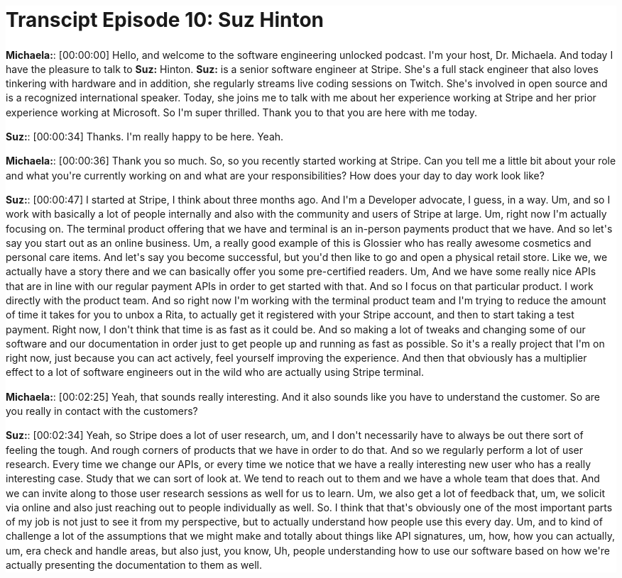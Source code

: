 # Transcipt Episode 10: Suz Hinton

**Michaela:**: [00:00:00] Hello, and welcome to the software engineering 
unlocked podcast. I'm your host, Dr. Michaela. And today I have the pleasure to 
talk to **Suz:** Hinton. **Suz:** is a senior software engineer at Stripe. She's 
a full stack engineer that also loves tinkering with hardware and in addition, 
she regularly streams live coding sessions on Twitch.
She's involved in open source and is a recognized international speaker. 
Today,  she joins me to talk with me about her experience working at Stripe and 
her prior experience working at Microsoft. So I'm super thrilled. Thank you to 
that you are here with me today.

**Suz:**: [00:00:34] Thanks. I'm really happy to be here. Yeah. 

**Michaela:**: [00:00:36] Thank you so much.
So, so you recently started working at Stripe. Can you tell me a little bit 
about your role and what you're currently working on and what are your 
responsibilities? How does your day to day work look like?

**Suz:**: [00:00:47] I started at Stripe, I think about three months 
ago. And I'm a  Developer advocate, I guess, in a way.
Um, and so I work with basically a lot of people internally and also with the 
community and users of Stripe at large. Um, right now I'm actually focusing on. 
The terminal product offering that we have and terminal is an in-person payments 
product that we have. And so let's say you start out as an online business.
Um, a really good example of this is Glossier who has really awesome cosmetics 
and personal care items. And let's say you become successful, but you'd then 
like to go and open a physical retail store. Like we, we actually have a story 
there and we can basically offer you some pre-certified readers. Um, And we have 
some really nice APIs that are in line with our regular payment APIs in 
order to get started with that.
And so I focus on that particular product. I work directly with the product 
team. And so right now I'm working with the terminal product team and I'm trying 
to reduce the amount of time it takes for you to unbox a Rita, to actually get 
it registered with your Stripe account, and then to start taking a test payment.
Right now, I don't think that time is as fast as it could be. And so making a 
lot of tweaks and changing some of our software and our documentation in order 
just to get people up and running as fast as possible. So it's a really  project 
that I'm on right now, just because you can act actively, feel yourself 
improving the experience.
And then that obviously has a multiplier effect to a lot of software engineers 
out in the wild who are actually using Stripe terminal. 

**Michaela:**: [00:02:25] Yeah, that sounds really interesting. And it also 
sounds like you have to understand the customer. So are you really in contact 
with the customers? 

**Suz:**: [00:02:34] Yeah, so Stripe does a lot of user research, um, and I 
don't necessarily have to always be out there sort of feeling the tough.
And rough corners of products that we have in order to do that. And so we 
regularly perform a lot of user research. Every time we change our APIs, or 
every time we notice that we have a really interesting new user who has a really 
interesting case. Study that we can sort of look at. We tend to reach out to 
them and we have a whole team that does that.
And we can invite along to those user research sessions as well for us to learn. 
Um, we also get a lot of feedback that, um, we solicit via online and also just 
reaching out to people individually as well. So. I think that that's obviously 
one of the most important parts of my job is not just to see it from my 
perspective, but to actually understand how people use this every day.
Um, and to kind of challenge a lot of the assumptions that we might make and 
totally about things like API signatures, um, how, how you can actually, um, era 
check and handle areas, but also just, you know, Uh, people understanding how to 
use our software based on how we're actually presenting the documentation to 
them as well.
